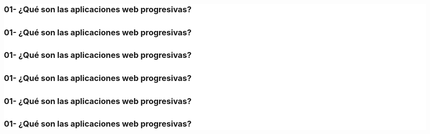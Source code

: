 ### 01- ¿Qué son las aplicaciones web progresivas?

### 01- ¿Qué son las aplicaciones web progresivas?
### 01- ¿Qué son las aplicaciones web progresivas?

### 01- ¿Qué son las aplicaciones web progresivas?

### 01- ¿Qué son las aplicaciones web progresivas?

### 01- ¿Qué son las aplicaciones web progresivas?



<iframe width="720" height="560" src="https://www.youtube.com/embed/ttwwOecPS10?list=PLCKuOXG0bPi15ADMKVEYvMmBP7rFpW7Yq" title="01- ¿Qué son las aplicaciones web progresivas?" frameborder="0" allow="accelerometer; autoplay; clipboard-write; encrypted-media; gyroscope; picture-in-picture; web-share" allowfullscreen></iframe>



